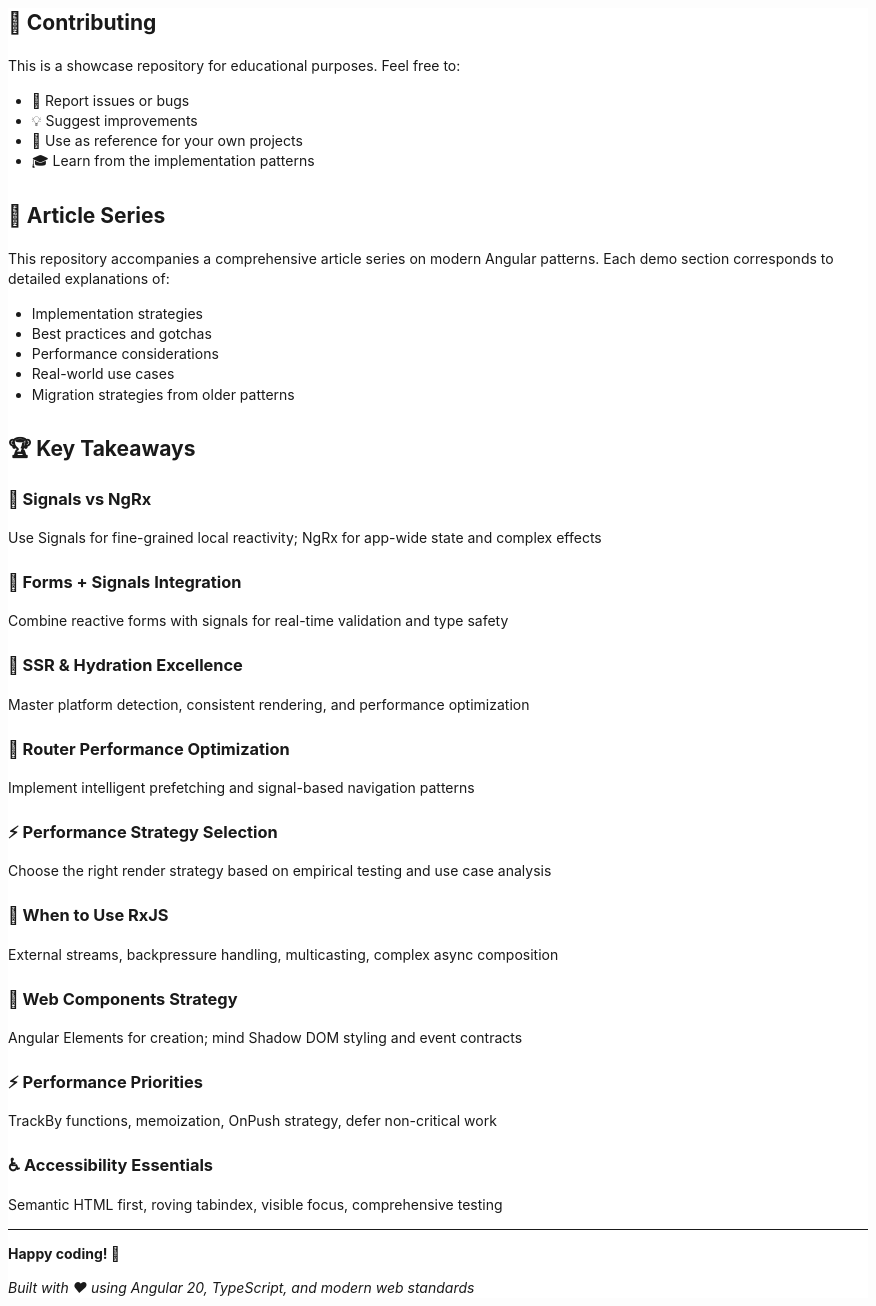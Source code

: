 ## 🤝 Contributing

This is a showcase repository for educational purposes. Feel free to:

- 🐛 Report issues or bugs
- 💡 Suggest improvements
- 📖 Use as reference for your own projects
- 🎓 Learn from the implementation patterns

## 📝 Article Series

This repository accompanies a comprehensive article series on modern Angular patterns. Each demo section corresponds to detailed explanations of:

- Implementation strategies
- Best practices and gotchas
- Performance considerations
- Real-world use cases
- Migration strategies from older patterns

## 🏆 Key Takeaways

### 🎯 Signals vs NgRx
Use Signals for fine-grained local reactivity; NgRx for app-wide state and complex effects

### 📝 Forms + Signals Integration
Combine reactive forms with signals for real-time validation and type safety

### 🚀 SSR & Hydration Excellence
Master platform detection, consistent rendering, and performance optimization

### 🧭 Router Performance Optimization
Implement intelligent prefetching and signal-based navigation patterns

### ⚡ Performance Strategy Selection
Choose the right render strategy based on empirical testing and use case analysis

### 🌊 When to Use RxJS
External streams, backpressure handling, multicasting, complex async composition

### 🧩 Web Components Strategy
Angular Elements for creation; mind Shadow DOM styling and event contracts

### ⚡ Performance Priorities
TrackBy functions, memoization, OnPush strategy, defer non-critical work

### ♿ Accessibility Essentials
Semantic HTML first, roving tabindex, visible focus, comprehensive testing

---

**Happy coding! 🚀** 

*Built with ❤️ using Angular 20, TypeScript, and modern web standards*